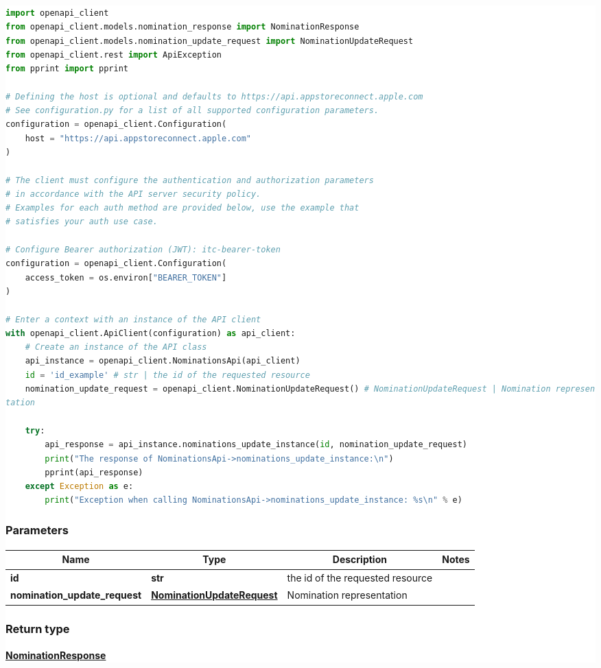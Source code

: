 ```python
import openapi_client
from openapi_client.models.nomination_response import NominationResponse
from openapi_client.models.nomination_update_request import NominationUpdateRequest
from openapi_client.rest import ApiException
from pprint import pprint

# Defining the host is optional and defaults to https://api.appstoreconnect.apple.com
# See configuration.py for a list of all supported configuration parameters.
configuration = openapi_client.Configuration(
    host = "https://api.appstoreconnect.apple.com"
)

# The client must configure the authentication and authorization parameters
# in accordance with the API server security policy.
# Examples for each auth method are provided below, use the example that
# satisfies your auth use case.

# Configure Bearer authorization (JWT): itc-bearer-token
configuration = openapi_client.Configuration(
    access_token = os.environ["BEARER_TOKEN"]
)

# Enter a context with an instance of the API client
with openapi_client.ApiClient(configuration) as api_client:
    # Create an instance of the API class
    api_instance = openapi_client.NominationsApi(api_client)
    id = 'id_example' # str | the id of the requested resource
    nomination_update_request = openapi_client.NominationUpdateRequest() # NominationUpdateRequest | Nomination representation

    try:
        api_response = api_instance.nominations_update_instance(id, nomination_update_request)
        print("The response of NominationsApi->nominations_update_instance:\n")
        pprint(api_response)
    except Exception as e:
        print("Exception when calling NominationsApi->nominations_update_instance: %s\n" % e)
```



### Parameters


Name | Type | Description  | Notes
------------- | ------------- | ------------- | -------------
 **id** | **str**| the id of the requested resource | 
 **nomination_update_request** | [**NominationUpdateRequest**](NominationUpdateRequest.md)| Nomination representation | 

### Return type

[**NominationResponse**](NominationResponse.md)
